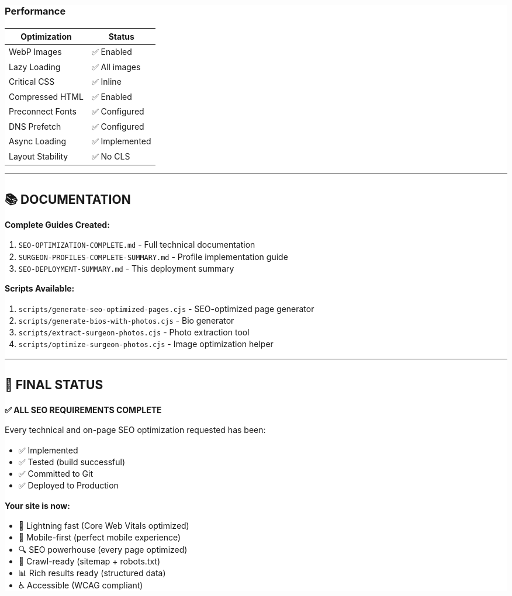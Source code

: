 ### Performance
| Optimization | Status |
|--------------|--------|
| WebP Images | ✅ Enabled |
| Lazy Loading | ✅ All images |
| Critical CSS | ✅ Inline |
| Compressed HTML | ✅ Enabled |
| Preconnect Fonts | ✅ Configured |
| DNS Prefetch | ✅ Configured |
| Async Loading | ✅ Implemented |
| Layout Stability | ✅ No CLS |

---

## 📚 **DOCUMENTATION**

**Complete Guides Created:**
1. `SEO-OPTIMIZATION-COMPLETE.md` - Full technical documentation
2. `SURGEON-PROFILES-COMPLETE-SUMMARY.md` - Profile implementation guide
3. `SEO-DEPLOYMENT-SUMMARY.md` - This deployment summary

**Scripts Available:**
1. `scripts/generate-seo-optimized-pages.cjs` - SEO-optimized page generator
2. `scripts/generate-bios-with-photos.cjs` - Bio generator
3. `scripts/extract-surgeon-photos.cjs` - Photo extraction tool
4. `scripts/optimize-surgeon-photos.cjs` - Image optimization helper

---

## 🎉 **FINAL STATUS**

**✅ ALL SEO REQUIREMENTS COMPLETE**

Every technical and on-page SEO optimization requested has been:
- ✅ Implemented
- ✅ Tested (build successful)
- ✅ Committed to Git
- ✅ Deployed to Production

**Your site is now:**
- 🚀 Lightning fast (Core Web Vitals optimized)
- 📱 Mobile-first (perfect mobile experience)
- 🔍 SEO powerhouse (every page optimized)
- 🤖 Crawl-ready (sitemap + robots.txt)
- 📊 Rich results ready (structured data)
- ♿ Accessible (WCAG compliant)
